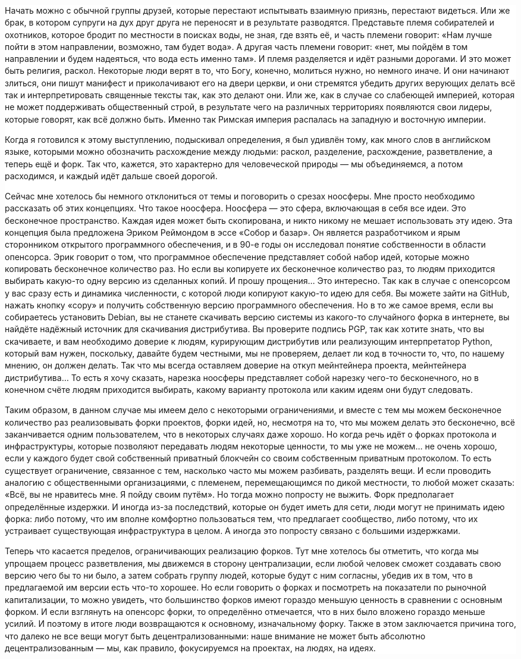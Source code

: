 Начать можно с обычной группы друзей, которые перестают испытывать взаимную приязнь, перестают видеться. Или же брак, в котором супруги на дух друг друга не переносят и в результате разводятся. Представьте племя собирателей и охотников, которое бродит по местности в поисках воды, не зная, где взять её, и часть племени говорит: «Нам лучше пойти в этом направлении, возможно, там будет вода». А другая часть племени говорит: «нет, мы пойдём в том направлении и будем надеяться, что вода есть именно там». И племя разделяется и идёт разными дорогами. И это может быть религия, раскол. Некоторые люди верят в то, что Богу, конечно, молиться нужно, но немного иначе. И они начинают злиться, они пишут манифест и приколачивают его на двери церкви, и они стремятся убедить других верующих делать всё так и интерпретировать священные тексты так, как это делают они. Или же, как в случае со слабеющей империей, которая не может поддерживать общественный строй, в результате чего на различных территориях появляются свои лидеры, которые говорят, как всё должно быть. Именно так Римская империя распалась на западную и восточную империи.

Когда я готовился к этому выступлению, подыскивал определения, я был удивлён тому, как много слов в английском языке, которыми можно обозначить расхождение между людьми: раскол, разделение, расхождение, разветвление, а теперь ещё и форк. Так что, кажется, это характерно для человеческой природы — мы объединяемся, а потом расходимся, и каждый идёт дальше своей дорогой.

Сейчас мне хотелось бы немного отклониться от темы и поговорить о срезах ноосферы. Мне просто необходимо рассказать об этих концепциях. Что такое ноосфера. Ноосфера — это сфера, включающая в себя все идеи. Это бесконечное пространство. Каждая идея может быть скопирована, и никто никому не мешает использовать эту идею. Эта концепция была предложена Эриком Реймондом в эссе «Собор и базар». Он является разработчиком и ярым сторонником открытого программного обеспечения, и в 90-е годы он исследовал понятие собственности в области опенсорса. Эрик говорит о том, что программное обеспечение представляет собой набор идей, которые можно копировать бесконечное количество раз. Но если вы копируете их бесконечное количество раз, то людям приходится выбирать какую-то одну версию из сделанных копий. И прошу прощения… Это интересно. Так как в случае с опенсорсом у вас сразу есть и динамика численности, с которой люди копируют какую-то идею для себя. Вы можете зайти на GitHub, нажать кнопку «copy» и получить собственную версию программного обеспечения. Но в то же самое время, если вы собираетесь установить Debian, вы не станете скачивать версию системы из какого-то случайного форка в интернете, вы найдёте надёжный источник для скачивания дистрибутива. Вы проверите подпись PGP, так как хотите знать, что вы скачиваете, и вам необходимо доверие к людям, курирующим дистрибутив или реализующим интерпретатор Python, который вам нужен, поскольку, давайте будем честными, мы не проверяем, делает ли код в точности то, что, по нашему мнению, он должен делать. Так что мы всегда оставляем доверие на откуп мейнтейнера проекта, мейнтейнера дистрибутива… То есть я хочу сказать, нарезка ноосферы представляет собой нарезку чего-то бесконечного, но в конечном счёте людям приходится выбирать, какому варианту протокола или каким идеям они будут следовать.

Таким образом, в данном случае мы имеем дело с некоторыми ограничениями, и вместе с тем мы можем бесконечное количество раз реализовывать форки проектов, форки идей, но, несмотря на то, что мы можем делать это бесконечно, всё заканчивается одним пользователем, что в некоторых случаях даже хорошо. Но когда речь идёт о форках протокола и инфраструктуры, которые позволяют передавать людям некоторые ценности, то мы уже не можем… не очень хорошо, если у каждого будет свой собственный приватный блокчейн со своим собственным приватным протоколом. То есть существует ограничение, связанное с тем, насколько часто мы можем разбивать, разделять вещи. И если проводить аналогию с общественными организациями, с племенем, перемещающимся по дикой местности, то любой может сказать: «Всё, вы не нравитесь мне. Я пойду своим путём». Но тогда можно попросту не выжить. Форк предполагает определённые издержки. И иногда из-за последствий, которые он будет иметь для сети, люди могут не принимать идею форка: либо потому, что им вполне комфортно пользоваться тем, что предлагает сообщество, либо потому, что их устраивает существующая инфраструктура в целом. А иногда это попросту связано с большими издержками.

Теперь что касается пределов, ограничивающих реализацию форков. Тут мне хотелось бы отметить, что когда мы упрощаем процесс разветвления, мы движемся в сторону централизации, если любой человек сможет создавать свою версию чего бы то ни было, а затем собрать группу людей, которые будут с ним согласны, убедив их в том, что в предлагаемой им версии есть что-то хорошее. Но если говорить о форках и посмотреть на показатели по рыночной капитализации, то можно увидеть, что большинство форков имеют гораздо меньшую ценность в сравнении с основным форком. И если взглянуть на опенсорс форки, то определённо отмечается, что в них было вложено гораздо меньше усилий. И поэтому в итоге люди возвращаются к основному, изначальному форку. Также в этом заключается причина того, что далеко не все вещи могут быть децентрализованными: наше внимание не может быть абсолютно децентрализованным — мы, как правило, фокусируемся на проектах, на людях, на идеях.
